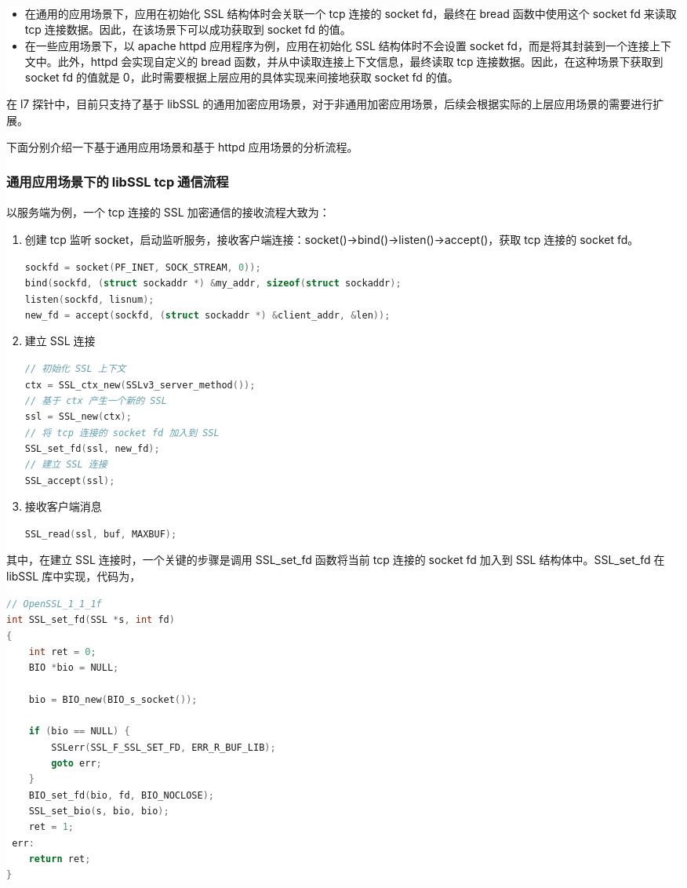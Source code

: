 - 在通用的应用场景下，应用在初始化 SSL 结构体时会关联一个 tcp 连接的 socket fd，最终在 bread 函数中使用这个 socket fd 来读取 tcp 连接数据。因此，在该场景下可以成功获取到 socket fd 的值。
- 在一些应用场景下，以 apache httpd 应用程序为例，应用在初始化 SSL 结构体时不会设置 socket fd，而是将其封装到一个连接上下文中。此外，httpd 会实现自定义的 bread 函数，并从中读取连接上下文信息，最终读取 tcp 连接数据。因此，在这种场景下获取到 socket fd 的值就是 0，此时需要根据上层应用的具体实现来间接地获取 socket fd 的值。

在 l7 探针中，目前只支持了基于 libSSL 的通用加密应用场景，对于非通用加密应用场景，后续会根据实际的上层应用场景的需要进行扩展。

下面分别介绍一下基于通用应用场景和基于 httpd 应用场景的分析流程。

### 通用应用场景下的 libSSL tcp 通信流程

以服务端为例，一个 tcp 连接的 SSL 加密通信的接收流程大致为：

1. 创建 tcp 监听 socket，启动监听服务，接收客户端连接：socket()->bind()->listen()->accept()，获取 tcp 连接的 socket fd。

   ```c
   sockfd = socket(PF_INET, SOCK_STREAM, 0));
   bind(sockfd, (struct sockaddr *) &my_addr, sizeof(struct sockaddr);
   listen(sockfd, lisnum);
   new_fd = accept(sockfd, (struct sockaddr *) &client_addr, &len));
   ```

2. 建立 SSL 连接

   ```c
   // 初始化 SSL 上下文
   ctx = SSL_ctx_new(SSLv3_server_method());
   // 基于 ctx 产生一个新的 SSL
   ssl = SSL_new(ctx);
   // 将 tcp 连接的 socket fd 加入到 SSL
   SSL_set_fd(ssl, new_fd);
   // 建立 SSL 连接
   SSL_accept(ssl);
   ```

3. 接收客户端消息

   ```c
   SSL_read(ssl, buf, MAXBUF);
   ```

其中，在建立 SSL 连接时，一个关键的步骤是调用 SSL_set_fd 函数将当前 tcp 连接的 socket fd 加入到 SSL 结构体中。SSL_set_fd 在 libSSL 库中实现，代码为，

```c
// OpenSSL_1_1_1f
int SSL_set_fd(SSL *s, int fd)
{
    int ret = 0;
    BIO *bio = NULL;

    bio = BIO_new(BIO_s_socket());

    if (bio == NULL) {
        SSLerr(SSL_F_SSL_SET_FD, ERR_R_BUF_LIB);
        goto err;
    }
    BIO_set_fd(bio, fd, BIO_NOCLOSE);
    SSL_set_bio(s, bio, bio);
    ret = 1;
 err:
    return ret;
}
```
